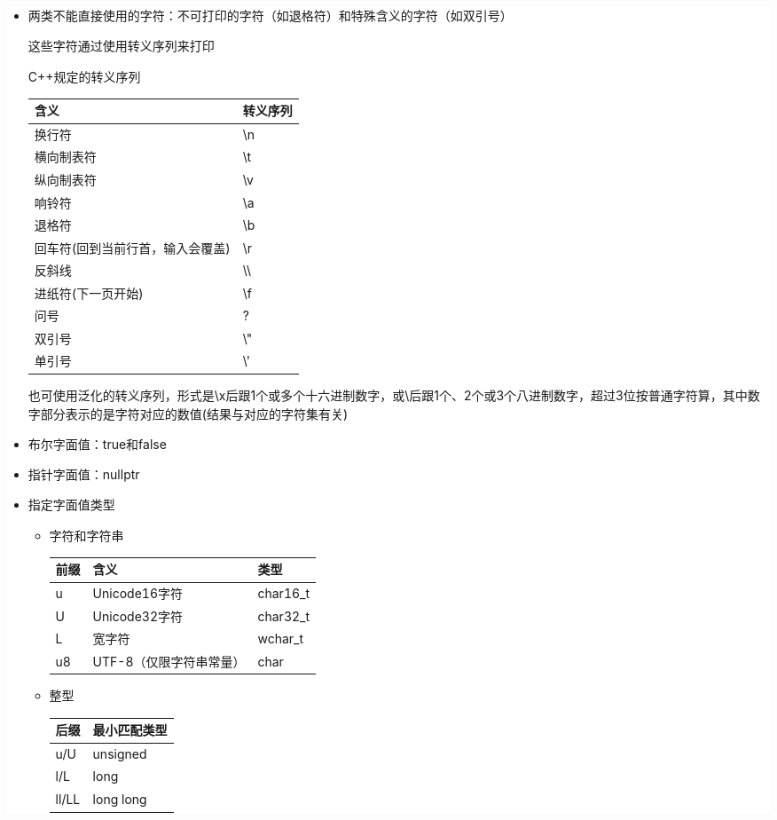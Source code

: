 - 两类不能直接使用的字符：不可打印的字符（如退格符）和特殊含义的字符（如双引号）

  这些字符通过使用转义序列来打印

  C++规定的转义序列

  | 含义                             | 转义序列 |
  | -------------------------------- | -------- |
  | 换行符                           | \n       |
  | 横向制表符                       | \t       |
  | 纵向制表符                       | \v       |
  | 响铃符                           | \a       |
  | 退格符                           | \b       |
  | 回车符(回到当前行首，输入会覆盖) | \r       |
  | 反斜线                           | \\\      |
  | 进纸符(下一页开始)               | \f       |
  | 问号                             | \?       |
  | 双引号                           | \\"      |
  | 单引号                           | \\'      |

  也可使用泛化的转义序列，形式是\x后跟1个或多个十六进制数字，或\后跟1个、2个或3个八进制数字，超过3位按普通字符算，其中数字部分表示的是字符对应的数值(结果与对应的字符集有关)

- 布尔字面值：true和false

- 指针字面值：nullptr

- 指定字面值类型

  - 字符和字符串

    | 前缀 | 含义                    | 类型     |
    | ---- | ----------------------- | -------- |
    | u    | Unicode16字符           | char16_t |
    | U    | Unicode32字符           | char32_t |
    | L    | 宽字符                  | wchar_t  |
    | u8   | UTF-8（仅限字符串常量） | char     |

  - 整型

    | 后缀  | 最小匹配类型 |
    | ----- | ------------ |
    | u/U   | unsigned     |
    | l/L   | long         |
    | ll/LL | long long    |
